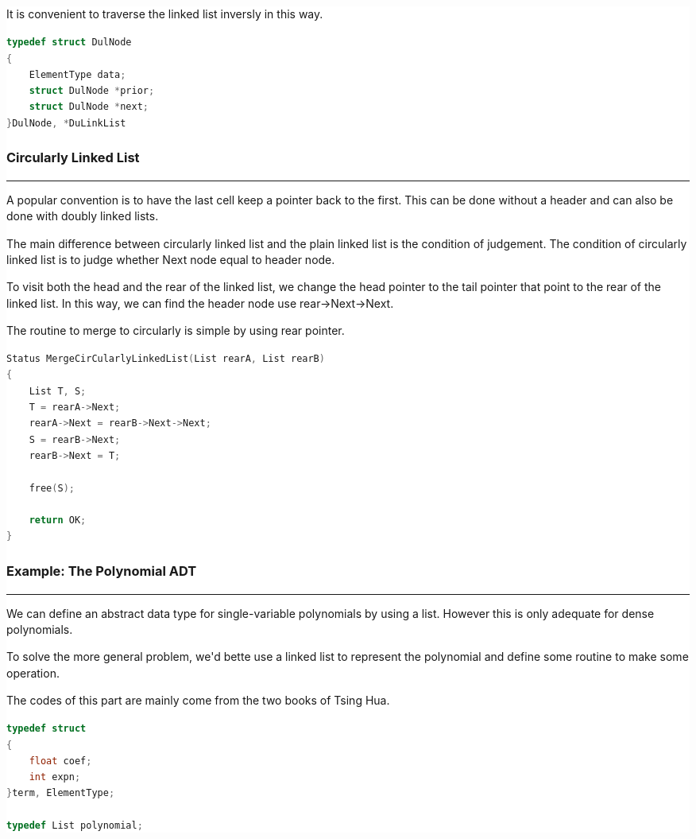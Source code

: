 
It is convenient to traverse the linked list inversly in this way.
```c
typedef struct DulNode
{
    ElementType data;
    struct DulNode *prior;
    struct DulNode *next;
}DulNode, *DuLinkList

```
### Circularly Linked List
***

A popular convention is to have the last cell keep a pointer back to the first. This can be done without a header and can also be done with doubly linked lists.

The main difference between circularly linked list and the plain linked list is the condition of judgement. The condition of circularly linked list is to judge whether Next node equal to header node.

To visit both the head and the rear of the linked list, we change the head pointer to the tail pointer that point to the rear of the linked list. In this way, we can find the header node use rear->Next->Next.

The routine to merge to circularly is simple by using rear pointer.
```c
Status MergeCirCularlyLinkedList(List rearA, List rearB)
{
    List T, S;
    T = rearA->Next;
    rearA->Next = rearB->Next->Next;
    S = rearB->Next;
    rearB->Next = T;

    free(S);

    return OK; 
}
```

### Example: The Polynomial ADT
***

We can define an abstract data type for single-variable polynomials by using a list. However this is only adequate for dense polynomials.

To solve the more general problem, we'd bette use a linked list to represent the polynomial and define some routine to make some operation.

The codes of this part are mainly come from the two books of Tsing Hua.

```c
typedef struct
{
    float coef;
    int expn;
}term, ElementType;

typedef List polynomial;


```
